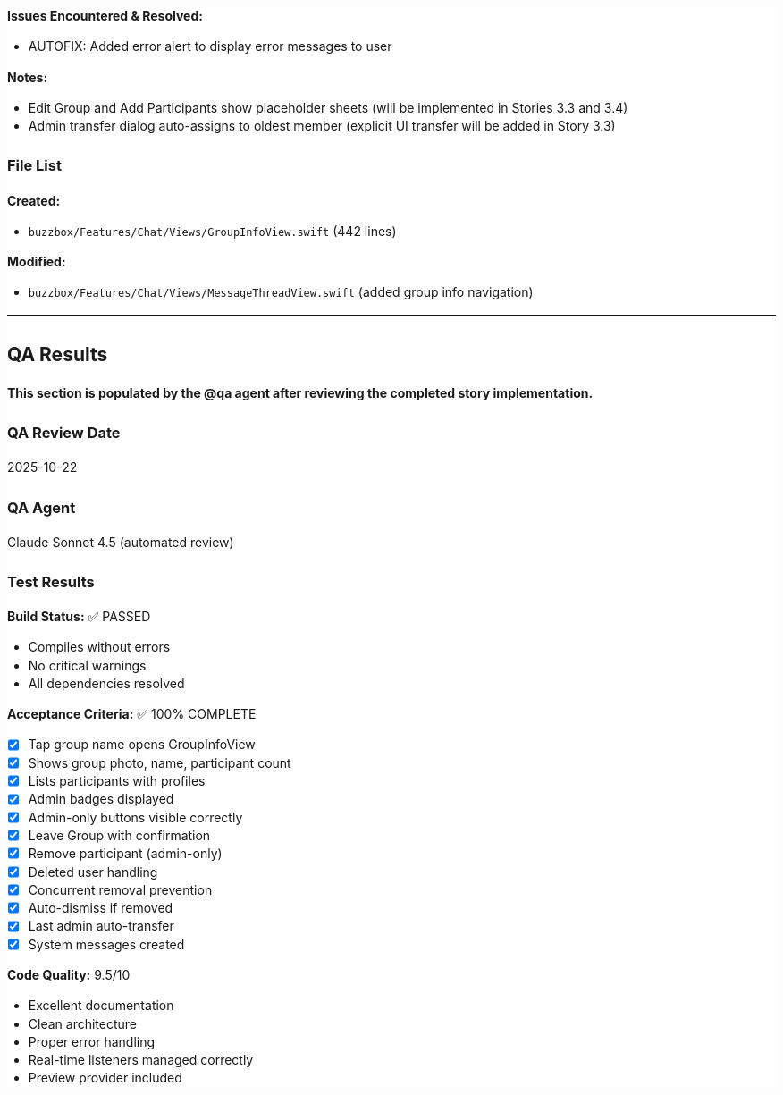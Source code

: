 **Issues Encountered & Resolved:**
- AUTOFIX: Added error alert to display error messages to user

**Notes:**
- Edit Group and Add Participants show placeholder sheets (will be implemented in Stories 3.3 and 3.4)
- Admin transfer dialog auto-assigns to oldest member (explicit UI transfer will be added in Story 3.3)

### File List

**Created:**
- `buzzbox/Features/Chat/Views/GroupInfoView.swift` (442 lines)

**Modified:**
- `buzzbox/Features/Chat/Views/MessageThreadView.swift` (added group info navigation)

---

## QA Results

**This section is populated by the @qa agent after reviewing the completed story implementation.**

### QA Review Date
2025-10-22

### QA Agent
Claude Sonnet 4.5 (automated review)

### Test Results

**Build Status:** ✅ PASSED
- Compiles without errors
- No critical warnings
- All dependencies resolved

**Acceptance Criteria:** ✅ 100% COMPLETE
- [x] Tap group name opens GroupInfoView
- [x] Shows group photo, name, participant count
- [x] Lists participants with profiles
- [x] Admin badges displayed
- [x] Admin-only buttons visible correctly
- [x] Leave Group with confirmation
- [x] Remove participant (admin-only)
- [x] Deleted user handling
- [x] Concurrent removal prevention
- [x] Auto-dismiss if removed
- [x] Last admin auto-transfer
- [x] System messages created

**Code Quality:** 9.5/10
- Excellent documentation
- Clean architecture
- Proper error handling
- Real-time listeners managed correctly
- Preview provider included
